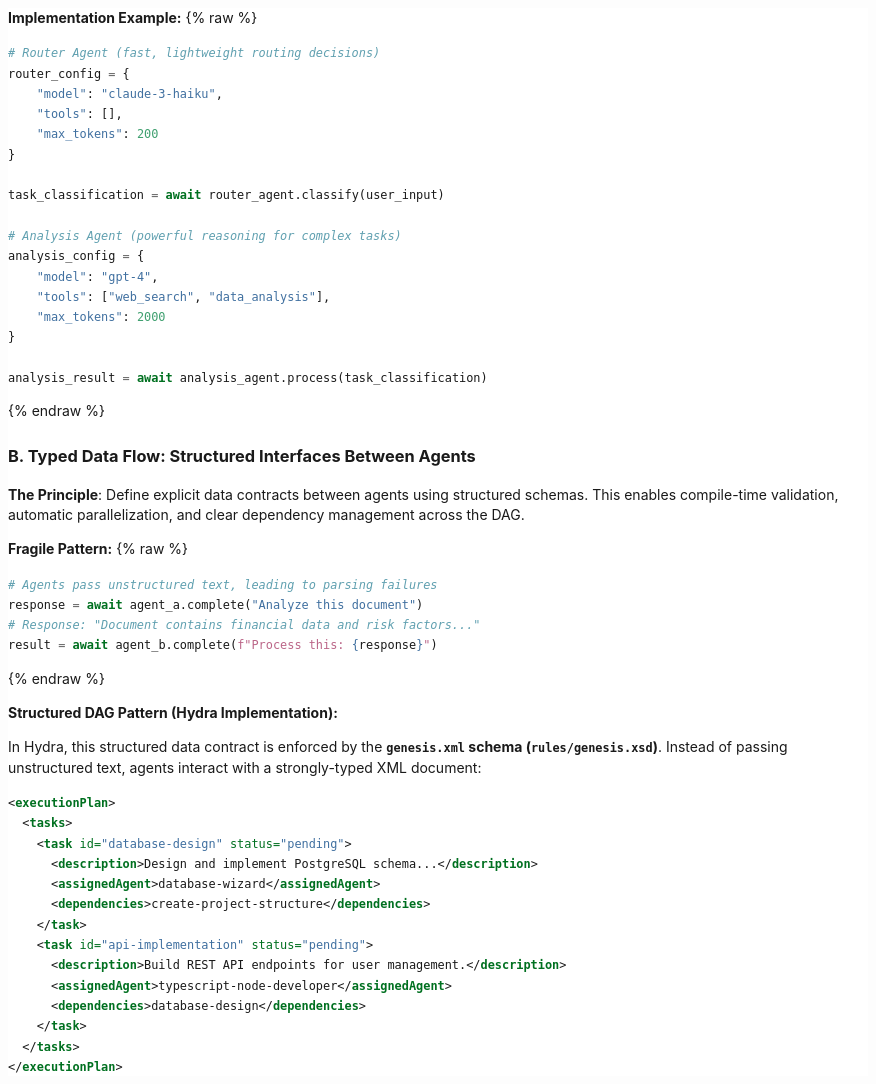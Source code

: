 **Implementation Example:**
{% raw %}
```python
# Router Agent (fast, lightweight routing decisions)
router_config = {
    "model": "claude-3-haiku",
    "tools": [],
    "max_tokens": 200
}

task_classification = await router_agent.classify(user_input)

# Analysis Agent (powerful reasoning for complex tasks)
analysis_config = {
    "model": "gpt-4",
    "tools": ["web_search", "data_analysis"],
    "max_tokens": 2000
}

analysis_result = await analysis_agent.process(task_classification)
```
{% endraw %}

### B. Typed Data Flow: Structured Interfaces Between Agents

**The Principle**: Define explicit data contracts between agents using structured schemas. This enables compile-time validation, automatic parallelization, and clear dependency management across the DAG.

**Fragile Pattern:**
{% raw %}
```python
# Agents pass unstructured text, leading to parsing failures
response = await agent_a.complete("Analyze this document")
# Response: "Document contains financial data and risk factors..."
result = await agent_b.complete(f"Process this: {response}")
```
{% endraw %}

**Structured DAG Pattern (Hydra Implementation):**

In Hydra, this structured data contract is enforced by the **`genesis.xml` schema (`rules/genesis.xsd`)**. Instead of passing unstructured text, agents interact with a strongly-typed XML document:

```xml
<executionPlan>
  <tasks>
    <task id="database-design" status="pending">
      <description>Design and implement PostgreSQL schema...</description>
      <assignedAgent>database-wizard</assignedAgent>
      <dependencies>create-project-structure</dependencies>
    </task>
    <task id="api-implementation" status="pending">
      <description>Build REST API endpoints for user management.</description>
      <assignedAgent>typescript-node-developer</assignedAgent>
      <dependencies>database-design</dependencies>
    </task>
  </tasks>
</executionPlan>
```

